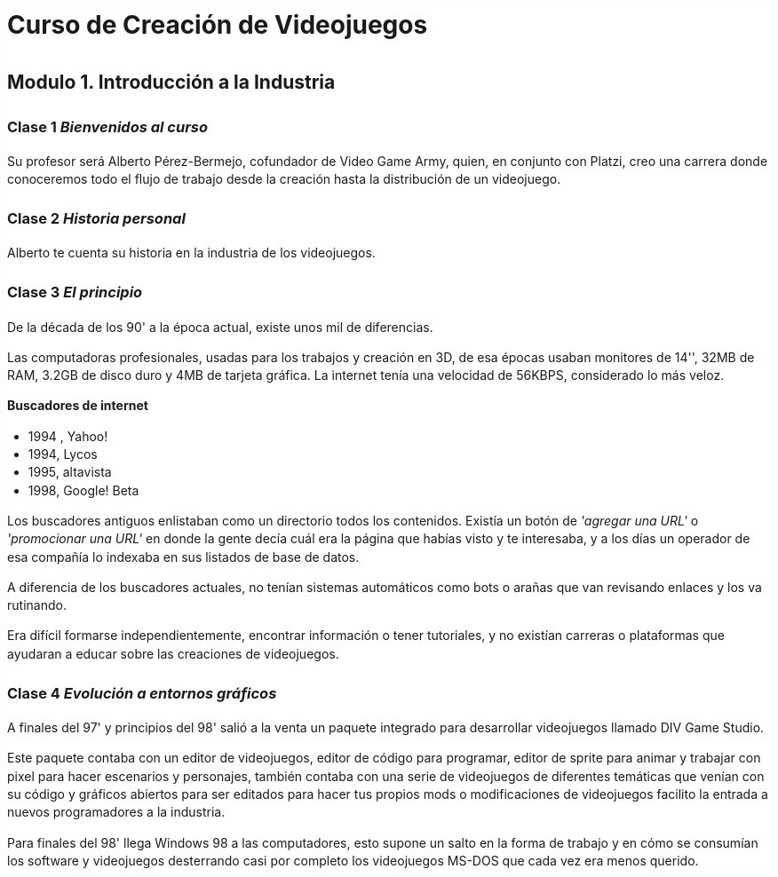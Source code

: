 # Curso de Creación de Videojuegos
## Modulo 1. Introducción a la Industria
### Clase 1 *Bienvenidos al curso*

Su profesor será Alberto Pérez-Bermejo, cofundador de Video Game Army, quien, en conjunto con Platzi, creo una carrera donde conoceremos todo el flujo de trabajo desde la creación hasta la distribución de un videojuego.

### Clase 2 *Historia personal*

Alberto te cuenta su historia en la industria de los videojuegos.

### Clase 3 *El principio*

De la década de los 90' a la época actual, existe unos mil de diferencias.

Las computadoras profesionales, usadas para los trabajos y creación en 3D, de esa épocas usaban monitores de 14'', 32MB de RAM, 3.2GB de disco duro y 4MB de tarjeta gráfica. La internet tenía una velocidad de 56KBPS, considerado lo más veloz.

**Buscadores de internet**
- 1994 , Yahoo!
- 1994, Lycos
- 1995, altavista
- 1998, Google! Beta

Los buscadores antiguos enlistaban como un directorio todos los contenidos. Existía un botón de *'agregar una URL'* o *'promocionar una URL'* en donde la gente decía cuál era la página que habías visto y te interesaba, y a los días un operador de esa compañía lo indexaba en sus listados de base de datos.

A diferencia de los buscadores actuales, no tenían sistemas automáticos como bots o arañas que van revisando enlaces y los va rutinando.

Era difícil formarse independientemente, encontrar información o tener tutoriales, y no existían carreras o plataformas que ayudaran a educar sobre las creaciones de videojuegos.

### Clase 4 *Evolución a entornos gráficos*

A finales del 97' y principios del 98' salió a la venta un paquete integrado para desarrollar videojuegos llamado DIV Game Studio.

Este paquete contaba con un editor de videojuegos, editor de código para programar, editor de sprite para animar y trabajar con pixel para hacer escenarios y personajes, también contaba con una serie de videojuegos de diferentes temáticas que venían con su código y gráficos abiertos para ser editados para hacer tus propios mods o modificaciones de videojuegos facilito la entrada a nuevos programadores a la industria.

Para finales del 98' llega Windows 98 a las computadores, esto supone un salto en la forma de trabajo y en cómo se consumían los software y videojuegos desterrando casi por completo los videojuegos MS-DOS que cada vez era menos querido.
